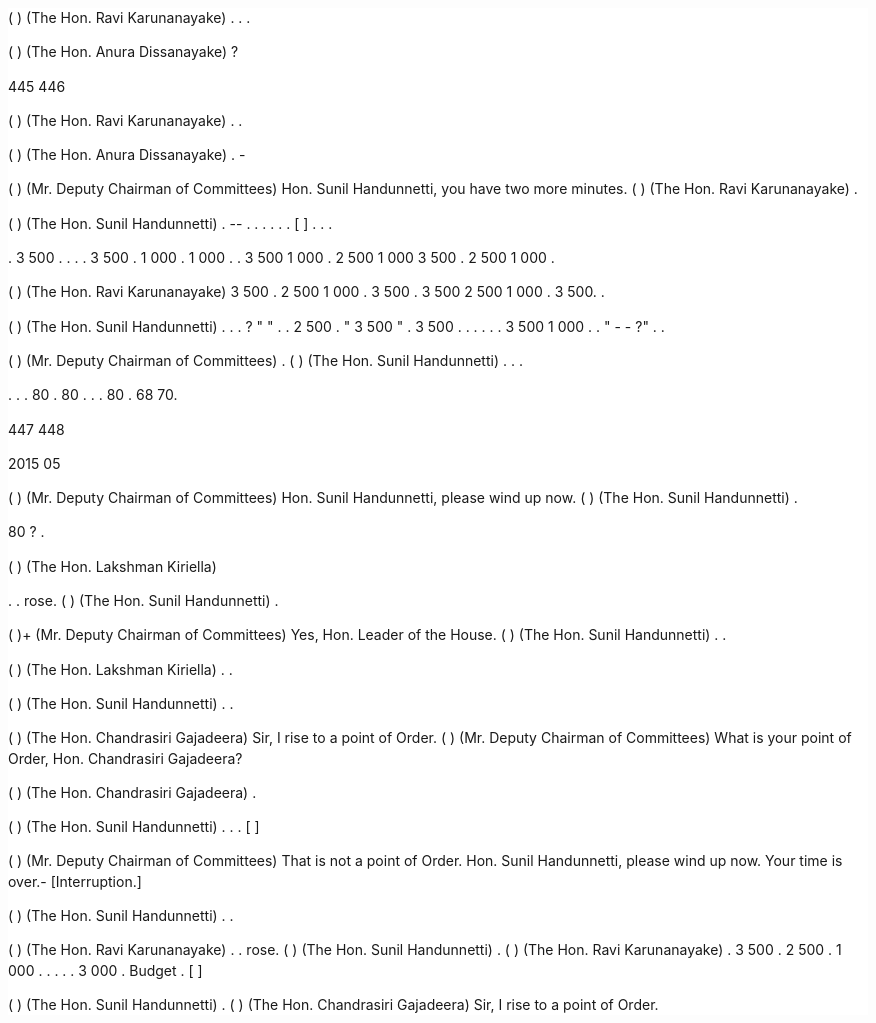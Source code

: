 ( ) (The Hon. Ravi Karunanayake) . . .

( ) (The Hon. Anura Dissanayake) ?

445 446

( ) (The Hon. Ravi Karunanayake) . .

( ) (The Hon. Anura Dissanayake) . -

( ) (Mr. Deputy Chairman of Committees) Hon. Sunil Handunnetti, you have two more minutes. ( ) (The Hon. Ravi Karunanayake) .

( ) (The Hon. Sunil Handunnetti) . -- . . . . . . [ ] . . .

. 3 500 . . . . 3 500 . 1 000 . 1 000 . . 3 500 1 000 . 2 500 1 000 3 500 . 2 500 1 000 .

( ) (The Hon. Ravi Karunanayake) 3 500 . 2 500 1 000 . 3 500 . 3 500 2 500 1 000 . 3 500. .

( ) (The Hon. Sunil Handunnetti) . . . ? " " . . 2 500 . " 3 500 " . 3 500 . . . . . . 3 500 1 000 . . " - - ?" . .

( ) (Mr. Deputy Chairman of Committees) . ( ) (The Hon. Sunil Handunnetti) . . .

. . . 80 . 80 . . . 80 . 68 70.

447 448

2015 05

( ) (Mr. Deputy Chairman of Committees) Hon. Sunil Handunnetti, please wind up now. ( ) (The Hon. Sunil Handunnetti) .

80 ? .

( ) (The Hon. Lakshman Kiriella)

. . rose. ( ) (The Hon. Sunil Handunnetti) .

( )+ (Mr. Deputy Chairman of Committees) Yes, Hon. Leader of the House. ( ) (The Hon. Sunil Handunnetti) . .

( ) (The Hon. Lakshman Kiriella) . .

( ) (The Hon. Sunil Handunnetti) . .

( ) (The Hon. Chandrasiri Gajadeera) Sir, I rise to a point of Order. ( ) (Mr. Deputy Chairman of Committees) What is your point of Order, Hon. Chandrasiri Gajadeera?

( ) (The Hon. Chandrasiri Gajadeera) .

( ) (The Hon. Sunil Handunnetti) . . . [ ]

( ) (Mr. Deputy Chairman of Committees) That is not a point of Order. Hon. Sunil Handunnetti, please wind up now. Your time is over.- [Interruption.]

( ) (The Hon. Sunil Handunnetti) . .

( ) (The Hon. Ravi Karunanayake) . . rose. ( ) (The Hon. Sunil Handunnetti) . ( ) (The Hon. Ravi Karunanayake) . 3 500 . 2 500 . 1 000 . . . . . 3 000 . Budget . [ ]

( ) (The Hon. Sunil Handunnetti) . ( ) (The Hon. Chandrasiri Gajadeera) Sir, I rise to a point of Order.
